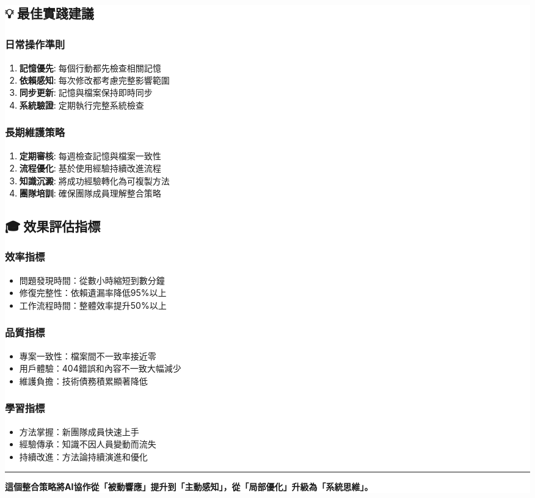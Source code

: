 ## 💡 最佳實踐建議

### 日常操作準則
1. **記憶優先**: 每個行動都先檢查相關記憶
2. **依賴感知**: 每次修改都考慮完整影響範圍
3. **同步更新**: 記憶與檔案保持即時同步
4. **系統驗證**: 定期執行完整系統檢查

### 長期維護策略
1. **定期審核**: 每週檢查記憶與檔案一致性
2. **流程優化**: 基於使用經驗持續改進流程
3. **知識沉澱**: 將成功經驗轉化為可複製方法
4. **團隊培訓**: 確保團隊成員理解整合策略

## 🎓 效果評估指標

### 效率指標
- 問題發現時間：從數小時縮短到數分鐘
- 修復完整性：依賴遺漏率降低95%以上
- 工作流程時間：整體效率提升50%以上

### 品質指標  
- 專案一致性：檔案間不一致率接近零
- 用戶體驗：404錯誤和內容不一致大幅減少
- 維護負擔：技術債務積累顯著降低

### 學習指標
- 方法掌握：新團隊成員快速上手
- 經驗傳承：知識不因人員變動而流失
- 持續改進：方法論持續演進和優化

---

**這個整合策略將AI協作從「被動響應」提升到「主動感知」，從「局部優化」升級為「系統思維」。**